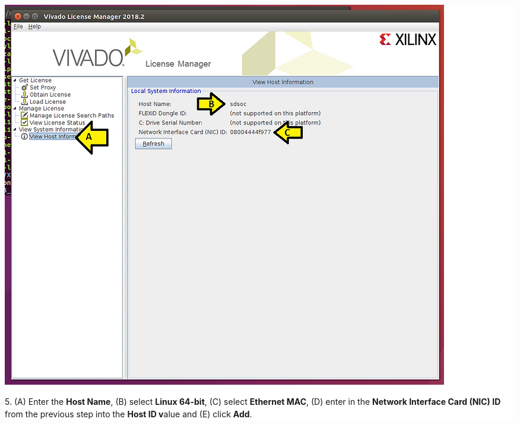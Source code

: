 ![record_network_interface_card_24](record_network_interface_card_24.png)

5\. (A) Enter the **Host Name**, (B) select **Linux 64-bit**, (C) select **Ethernet MAC**, (D) enter in the **Network Interface Card (NIC) ID** from the previous step into the **Host ID v**alue and (E) click **Add**.
